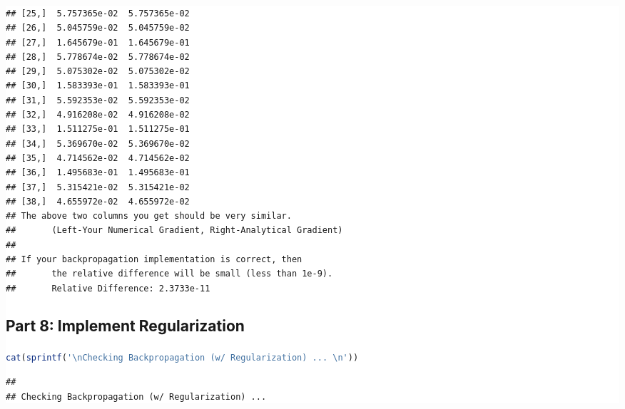     ## [25,]  5.757365e-02  5.757365e-02
    ## [26,]  5.045759e-02  5.045759e-02
    ## [27,]  1.645679e-01  1.645679e-01
    ## [28,]  5.778674e-02  5.778674e-02
    ## [29,]  5.075302e-02  5.075302e-02
    ## [30,]  1.583393e-01  1.583393e-01
    ## [31,]  5.592353e-02  5.592353e-02
    ## [32,]  4.916208e-02  4.916208e-02
    ## [33,]  1.511275e-01  1.511275e-01
    ## [34,]  5.369670e-02  5.369670e-02
    ## [35,]  4.714562e-02  4.714562e-02
    ## [36,]  1.495683e-01  1.495683e-01
    ## [37,]  5.315421e-02  5.315421e-02
    ## [38,]  4.655972e-02  4.655972e-02
    ## The above two columns you get should be very similar.
    ##       (Left-Your Numerical Gradient, Right-Analytical Gradient)
    ## 
    ## If your backpropagation implementation is correct, then
    ##       the relative difference will be small (less than 1e-9).
    ##       Relative Difference: 2.3733e-11

Part 8: Implement Regularization
--------------------------------

``` r
cat(sprintf('\nChecking Backpropagation (w/ Regularization) ... \n'))
```

    ## 
    ## Checking Backpropagation (w/ Regularization) ...
